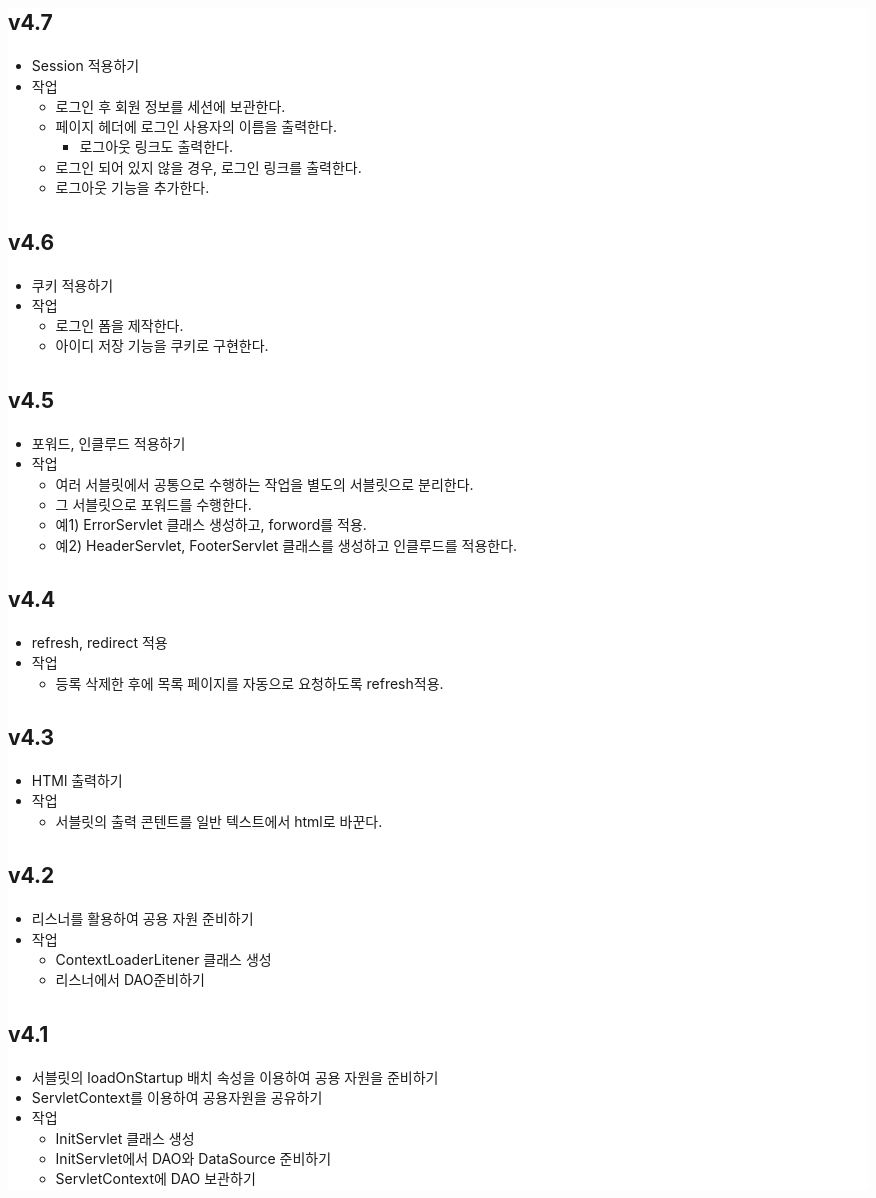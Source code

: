 ## v4.7

- Session 적용하기
- 작업
    - 로그인 후 회원 정보를 세션에 보관한다.
    - 페이지 헤더에 로그인 사용자의 이름을 출력한다.
        - 로그아웃 링크도 출력한다.
    - 로그인 되어 있지 않을 경우, 로그인 링크를 출력한다.
    - 로그아웃 기능을 추가한다.

## v4.6

- 쿠키 적용하기
- 작업
    - 로그인 폼을 제작한다.
    - 아이디 저장 기능을 쿠키로 구현한다.

## v4.5

- 포워드, 인클루드 적용하기
- 작업
    - 여러 서블릿에서 공통으로 수행하는 작업을 별도의 서블릿으로 분리한다.
    - 그 서블릿으로 포워드를 수행한다.
    - 예1) ErrorServlet 클래스 생성하고, forword를 적용.
    - 예2) HeaderServlet, FooterServlet 클래스를 생성하고 인클루드를 적용한다.

## v4.4

- refresh, redirect 적용
- 작업
    - 등록 삭제한 후에 목록 페이지를 자동으로 요청하도록 refresh적용.

## v4.3

- HTMl 출력하기
- 작업
    - 서블릿의 출력 콘텐트를 일반 텍스트에서 html로 바꾼다.

## v4.2

- 리스너를 활용하여 공용 자원 준비하기
- 작업
    - ContextLoaderLitener 클래스 생성
    - 리스너에서 DAO준비하기

## v4.1

- 서블릿의 loadOnStartup 배치 속성을 이용하여 공용 자원을 준비하기
- ServletContext를 이용하여 공용자원을 공유하기
- 작업
    - InitServlet 클래스 생성 
    - InitServlet에서 DAO와 DataSource 준비하기
    - ServletContext에 DAO 보관하기
